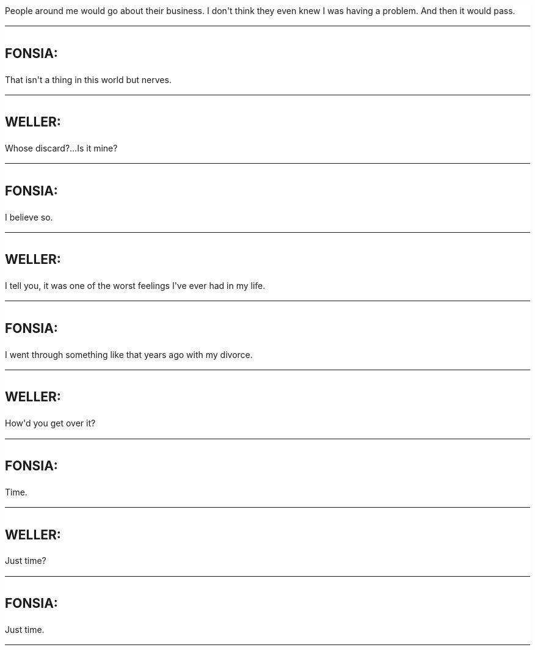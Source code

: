 People around me would go about their business. I don't think they even knew I was having a problem. And then it would pass.


---

## FONSIA:
That isn't a thing in this world but nerves.

---

## WELLER:
Whose discard?…Is it mine?

---

## FONSIA:
I believe so.

---

## WELLER:
I tell you, it was one of the worst feelings I've ever had in
my life.

---

## FONSIA:
I went through something like that years ago with my divorce.

---

## WELLER:
How'd you get over it?

---

## FONSIA:
Time.

---

## WELLER:
Just time?

---

## FONSIA:
Just time.

---